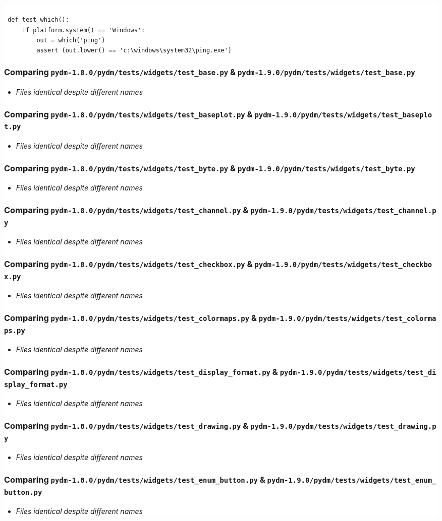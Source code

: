 ```diff
 
 def test_which():
     if platform.system() == 'Windows':
         out = which('ping')
         assert (out.lower() == 'c:\windows\system32\ping.exe')
```

### Comparing `pydm-1.8.0/pydm/tests/widgets/test_base.py` & `pydm-1.9.0/pydm/tests/widgets/test_base.py`

 * *Files identical despite different names*

### Comparing `pydm-1.8.0/pydm/tests/widgets/test_baseplot.py` & `pydm-1.9.0/pydm/tests/widgets/test_baseplot.py`

 * *Files identical despite different names*

### Comparing `pydm-1.8.0/pydm/tests/widgets/test_byte.py` & `pydm-1.9.0/pydm/tests/widgets/test_byte.py`

 * *Files identical despite different names*

### Comparing `pydm-1.8.0/pydm/tests/widgets/test_channel.py` & `pydm-1.9.0/pydm/tests/widgets/test_channel.py`

 * *Files identical despite different names*

### Comparing `pydm-1.8.0/pydm/tests/widgets/test_checkbox.py` & `pydm-1.9.0/pydm/tests/widgets/test_checkbox.py`

 * *Files identical despite different names*

### Comparing `pydm-1.8.0/pydm/tests/widgets/test_colormaps.py` & `pydm-1.9.0/pydm/tests/widgets/test_colormaps.py`

 * *Files identical despite different names*

### Comparing `pydm-1.8.0/pydm/tests/widgets/test_display_format.py` & `pydm-1.9.0/pydm/tests/widgets/test_display_format.py`

 * *Files identical despite different names*

### Comparing `pydm-1.8.0/pydm/tests/widgets/test_drawing.py` & `pydm-1.9.0/pydm/tests/widgets/test_drawing.py`

 * *Files identical despite different names*

### Comparing `pydm-1.8.0/pydm/tests/widgets/test_enum_button.py` & `pydm-1.9.0/pydm/tests/widgets/test_enum_button.py`

 * *Files identical despite different names*
